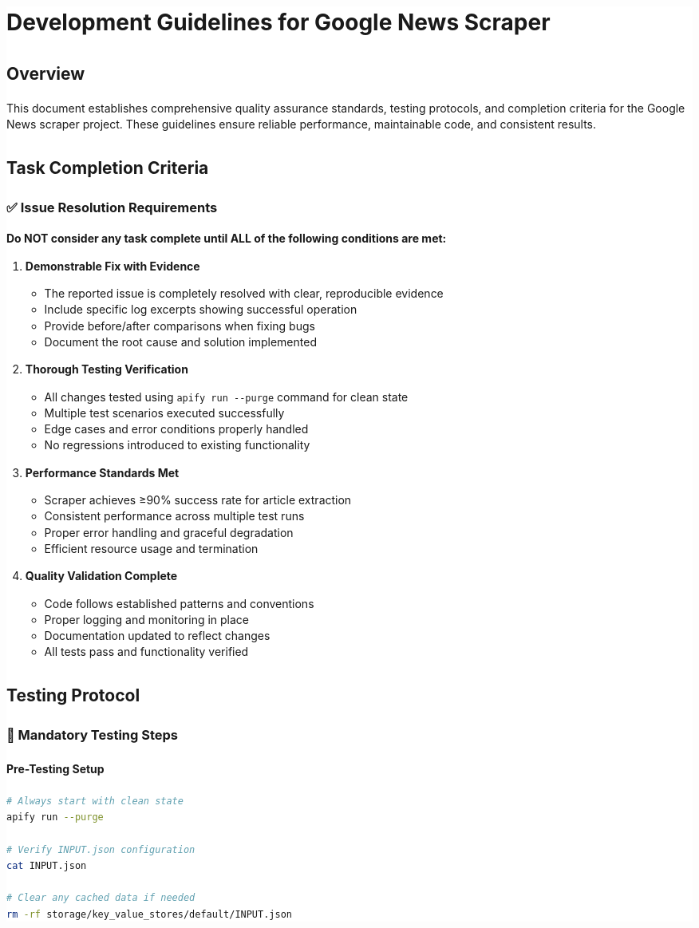 # Development Guidelines for Google News Scraper

## Overview
This document establishes comprehensive quality assurance standards, testing protocols, and completion criteria for the Google News scraper project. These guidelines ensure reliable performance, maintainable code, and consistent results.

## Task Completion Criteria

### ✅ Issue Resolution Requirements
**Do NOT consider any task complete until ALL of the following conditions are met:**

1. **Demonstrable Fix with Evidence**
   - The reported issue is completely resolved with clear, reproducible evidence
   - Include specific log excerpts showing successful operation
   - Provide before/after comparisons when fixing bugs
   - Document the root cause and solution implemented

2. **Thorough Testing Verification**
   - All changes tested using `apify run --purge` command for clean state
   - Multiple test scenarios executed successfully
   - Edge cases and error conditions properly handled
   - No regressions introduced to existing functionality

3. **Performance Standards Met**
   - Scraper achieves ≥90% success rate for article extraction
   - Consistent performance across multiple test runs
   - Proper error handling and graceful degradation
   - Efficient resource usage and termination

4. **Quality Validation Complete**
   - Code follows established patterns and conventions
   - Proper logging and monitoring in place
   - Documentation updated to reflect changes
   - All tests pass and functionality verified

## Testing Protocol

### 🧪 Mandatory Testing Steps

#### Pre-Testing Setup
```bash
# Always start with clean state
apify run --purge

# Verify INPUT.json configuration
cat INPUT.json

# Clear any cached data if needed
rm -rf storage/key_value_stores/default/INPUT.json
```
